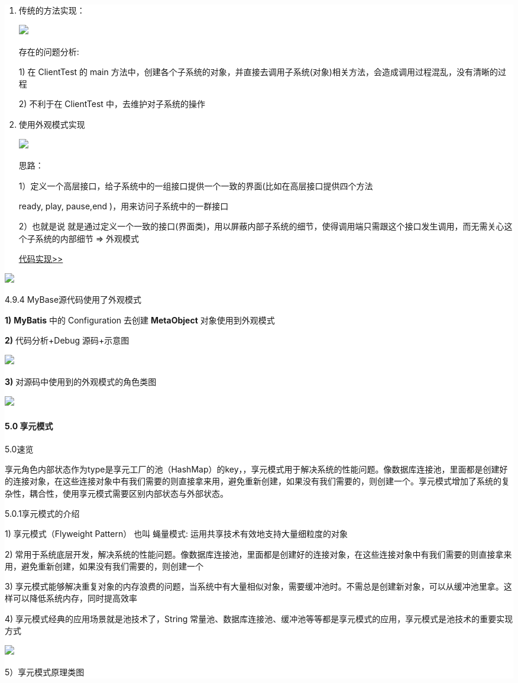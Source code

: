 1.  传统的方法实现：

    ![](https://cdn.jsdelivr.net/gh/18476305640/typora@master/image/16500807699231650080769740.png)

    存在的问题分析:

    1\) 在 ClientTest 的 main 方法中，创建各个子系统的对象，并直接去调用子系统(对象)相关方法，会造成调用过程混乱，没有清晰的过程

    2\) 不利于在 ClientTest 中，去维护对子系统的操作

2.  使用外观模式实现

    ![](https://cdn.jsdelivr.net/gh/18476305640/typora@master/image/16500809634101650080963330.png)

    思路：

    1）定义一个高层接口，给子系统中的一组接口提供一个一致的界面(比如在高层接口提供四个方法

    ready, play, pause,end )，用来访问子系统中的一群接口

    2）也就是说 就是通过定义一个一致的接口(界面类)，用以屏蔽内部子系统的细节，使得调用端只需跟这个接口发生调用，而无需关心这个子系统的内部细节 => 外观模式

    [代码实现>>](https://github.com/18476305640/DesignMode/tree/master/src/com/zjazn/dm/_3_23%E7%A7%8D%E8%AE%BE%E8%AE%A1%E6%A8%A1%E5%BC%8F/_9_%E5%A4%96%E8%A7%82%E6%A8%A1%E5%BC%8F "代码实现>>")

![](https://cdn.jsdelivr.net/gh/18476305640/typora@master/image/16500809634101650080963330.png)

4.9.4 MyBase源代码使用了外观模式

**1)** **MyBatis** 中的 Configuration 去创建 **MetaObject** 对象使用到外观模式

**2)** 代码分析+Debug 源码+示意图

![](https://cdn.jsdelivr.net/gh/18476305640/typora@master/image/16502466924661650246692179.png)

**3)** 对源码中使用到的外观模式的角色类图

![](https://cdn.jsdelivr.net/gh/18476305640/typora@master/image/16502467859761650246785872.png)

#### 5.0 享元模式

5.0速览

享元角色内部状态作为type是享元工厂的池（HashMap）的key，，享元模式用于解决系统的性能问题。像数据库连接池，里面都是创建好的连接对象，在这些连接对象中有我们需要的则直接拿来用，避免重新创建，如果没有我们需要的，则创建一个。享元模式增加了系统的复杂性，耦合性，使用享元模式需要区别内部状态与外部状态。

5.0.1享元模式的介绍

1\) 享元模式（Flyweight Pattern） 也叫 蝇量模式: 运用共享技术有效地支持大量细粒度的对象

2\) 常用于系统底层开发，解决系统的性能问题。像数据库连接池，里面都是创建好的连接对象，在这些连接对象中有我们需要的则直接拿来用，避免重新创建，如果没有我们需要的，则创建一个

3\) 享元模式能够解决重复对象的内存浪费的问题，当系统中有大量相似对象，需要缓冲池时。不需总是创建新对象，可以从缓冲池里拿。这样可以降低系统内存，同时提高效率

4\) 享元模式经典的应用场景就是池技术了，String 常量池、数据库连接池、缓冲池等等都是享元模式的应用，享元模式是池技术的重要实现方式

![](https://cdn.jsdelivr.net/gh/18476305640/typora@master/image/16502559388841650255938782.png)

5）享元模式原理类图
